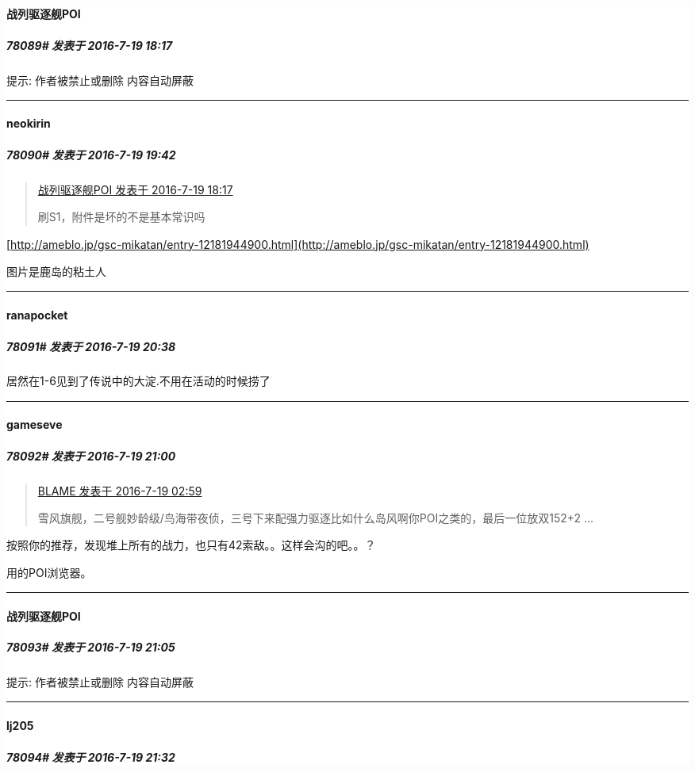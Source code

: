 ####  战列驱逐舰POI  
##### 78089#       发表于 2016-7-19 18:17

提示: 作者被禁止或删除 内容自动屏蔽


*****

####  neokirin  
##### 78090#       发表于 2016-7-19 19:42


<blockquote><a href="httphttps://bbs.saraba1st.com/2b/forum.php?mod=redirect&amp;goto=findpost&amp;pid=32996559&amp;ptid=930880" target="_blank">战列驱逐舰POI 发表于 2016-7-19 18:17</a>

刷S1，附件是坏的不是基本常识吗</blockquote>
[http://ameblo.jp/gsc-mikatan/entry-12181944900.html](http://ameblo.jp/gsc-mikatan/entry-12181944900.html)

图片是鹿岛的粘土人


*****

####  ranapocket  
##### 78091#       发表于 2016-7-19 20:38


居然在1-6见到了传说中的大淀.不用在活动的时候捞了


*****

####  gameseve  
##### 78092#       发表于 2016-7-19 21:00


<blockquote><a href="httphttps://bbs.saraba1st.com/2b/forum.php?mod=redirect&amp;goto=findpost&amp;pid=32990659&amp;ptid=930880" target="_blank">BLAME 发表于 2016-7-19 02:59</a>

雪风旗舰，二号舰妙龄级/鸟海带夜侦，三号下来配强力驱逐比如什么岛风啊你POI之类的，最后一位放双152+2 ...</blockquote>
按照你的推荐，发现堆上所有的战力，也只有42索敌。。这样会沟的吧。。？


用的POI浏览器。


*****

####  战列驱逐舰POI  
##### 78093#       发表于 2016-7-19 21:05

提示: 作者被禁止或删除 内容自动屏蔽


*****

####  lj205  
##### 78094#       发表于 2016-7-19 21:32
